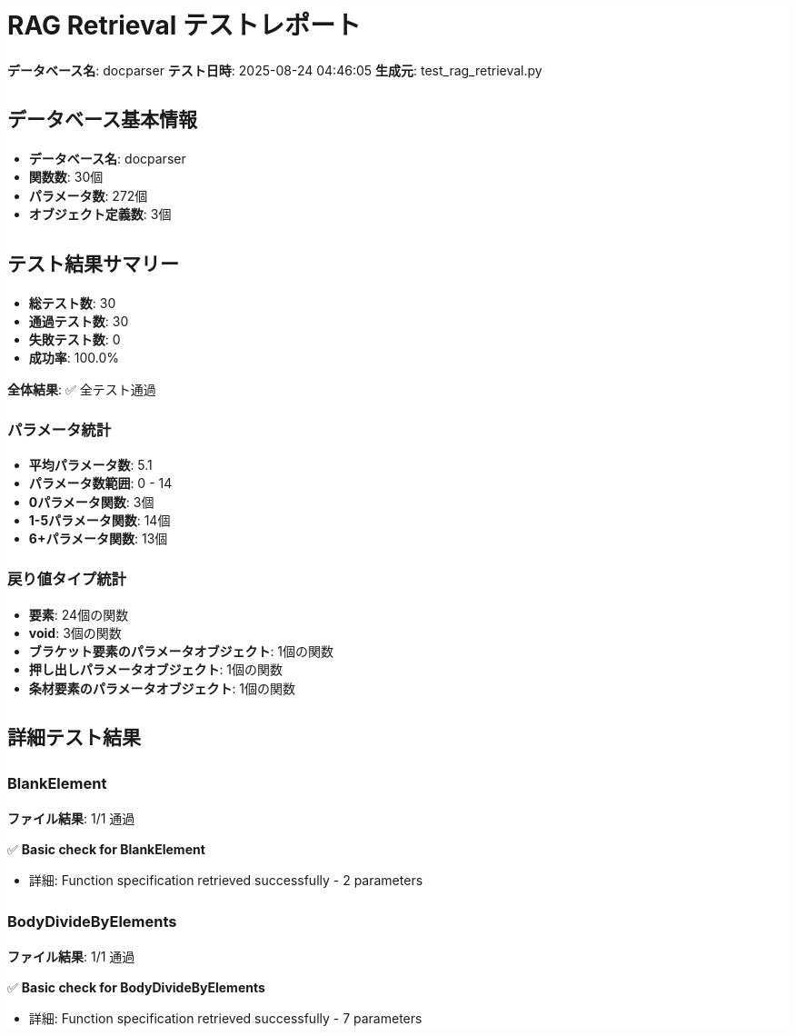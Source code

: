 # RAG Retrieval テストレポート

**データベース名**: docparser
**テスト日時**: 2025-08-24 04:46:05
**生成元**: test_rag_retrieval.py

## データベース基本情報

- **データベース名**: docparser
- **関数数**: 30個
- **パラメータ数**: 272個
- **オブジェクト定義数**: 3個

## テスト結果サマリー

- **総テスト数**: 30
- **通過テスト数**: 30
- **失敗テスト数**: 0
- **成功率**: 100.0%

**全体結果**: ✅ 全テスト通過

### パラメータ統計
- **平均パラメータ数**: 5.1
- **パラメータ数範囲**: 0 - 14
- **0パラメータ関数**: 3個
- **1-5パラメータ関数**: 14個
- **6+パラメータ関数**: 13個

### 戻り値タイプ統計
- **要素**: 24個の関数
- **void**: 3個の関数
- **ブラケット要素のパラメータオブジェクト**: 1個の関数
- **押し出しパラメータオブジェクト**: 1個の関数
- **条材要素のパラメータオブジェクト**: 1個の関数

## 詳細テスト結果

### BlankElement

**ファイル結果**: 1/1 通過

✅ **Basic check for BlankElement**
   - 詳細: Function specification retrieved successfully - 2 parameters

### BodyDivideByElements

**ファイル結果**: 1/1 通過

✅ **Basic check for BodyDivideByElements**
   - 詳細: Function specification retrieved successfully - 7 parameters
